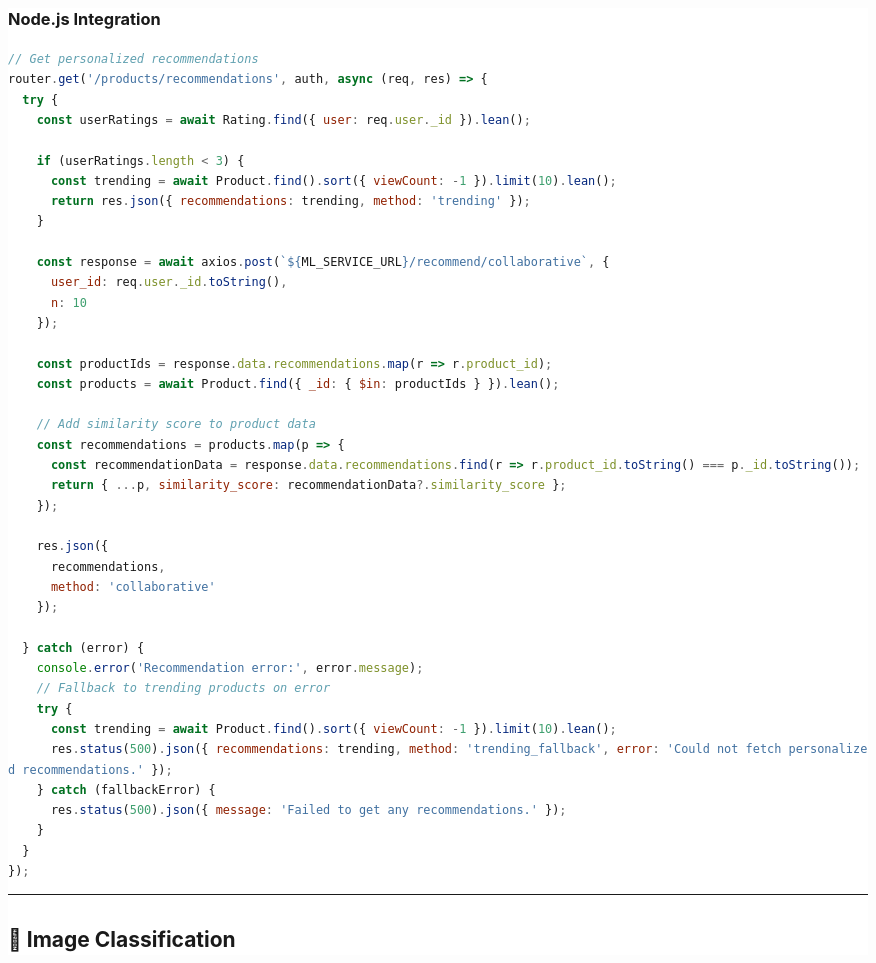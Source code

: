 ### Node.js Integration

```javascript
// Get personalized recommendations
router.get('/products/recommendations', auth, async (req, res) => {
  try {
    const userRatings = await Rating.find({ user: req.user._id }).lean();

    if (userRatings.length < 3) {
      const trending = await Product.find().sort({ viewCount: -1 }).limit(10).lean();
      return res.json({ recommendations: trending, method: 'trending' });
    }

    const response = await axios.post(`${ML_SERVICE_URL}/recommend/collaborative`, {
      user_id: req.user._id.toString(),
      n: 10
    });

    const productIds = response.data.recommendations.map(r => r.product_id);
    const products = await Product.find({ _id: { $in: productIds } }).lean();

    // Add similarity score to product data
    const recommendations = products.map(p => {
      const recommendationData = response.data.recommendations.find(r => r.product_id.toString() === p._id.toString());
      return { ...p, similarity_score: recommendationData?.similarity_score };
    });

    res.json({
      recommendations,
      method: 'collaborative'
    });

  } catch (error) {
    console.error('Recommendation error:', error.message);
    // Fallback to trending products on error
    try {
      const trending = await Product.find().sort({ viewCount: -1 }).limit(10).lean();
      res.status(500).json({ recommendations: trending, method: 'trending_fallback', error: 'Could not fetch personalized recommendations.' });
    } catch (fallbackError) {
      res.status(500).json({ message: 'Failed to get any recommendations.' });
    }
  }
});
```

---

## 📸 Image Classification
